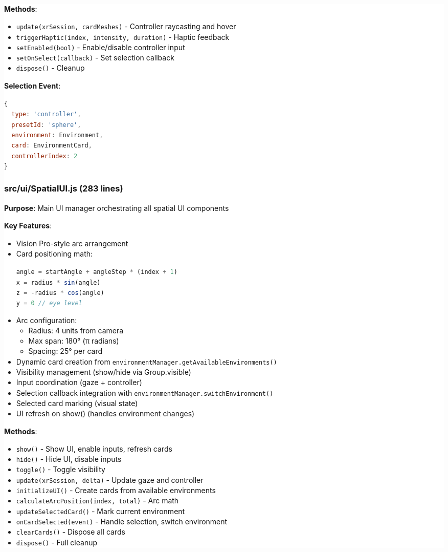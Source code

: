 **Methods**:
- `update(xrSession, cardMeshes)` - Controller raycasting and hover
- `triggerHaptic(index, intensity, duration)` - Haptic feedback
- `setEnabled(bool)` - Enable/disable controller input
- `setOnSelect(callback)` - Set selection callback
- `dispose()` - Cleanup

**Selection Event**:
```javascript
{
  type: 'controller',
  presetId: 'sphere',
  environment: Environment,
  card: EnvironmentCard,
  controllerIndex: 2
}
```

### src/ui/SpatialUI.js (283 lines)
**Purpose**: Main UI manager orchestrating all spatial UI components

**Key Features**:
- Vision Pro-style arc arrangement
- Card positioning math:
  ```javascript
  angle = startAngle + angleStep * (index + 1)
  x = radius * sin(angle)
  z = -radius * cos(angle)
  y = 0 // eye level
  ```
- Arc configuration:
  - Radius: 4 units from camera
  - Max span: 180° (π radians)
  - Spacing: 25° per card
- Dynamic card creation from `environmentManager.getAvailableEnvironments()`
- Visibility management (show/hide via Group.visible)
- Input coordination (gaze + controller)
- Selection callback integration with `environmentManager.switchEnvironment()`
- Selected card marking (visual state)
- UI refresh on show() (handles environment changes)

**Methods**:
- `show()` - Show UI, enable inputs, refresh cards
- `hide()` - Hide UI, disable inputs
- `toggle()` - Toggle visibility
- `update(xrSession, delta)` - Update gaze and controller
- `initializeUI()` - Create cards from available environments
- `calculateArcPosition(index, total)` - Arc math
- `updateSelectedCard()` - Mark current environment
- `onCardSelected(event)` - Handle selection, switch environment
- `clearCards()` - Dispose all cards
- `dispose()` - Full cleanup
